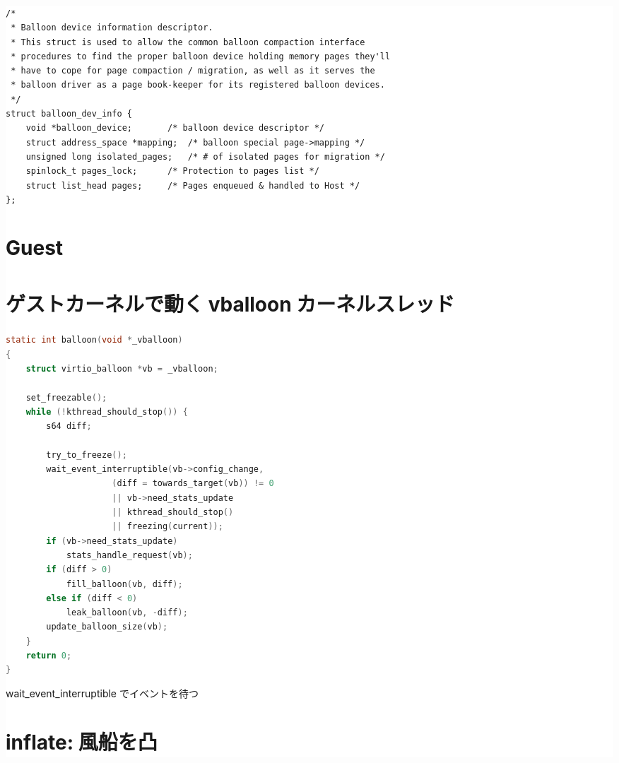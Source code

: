 ```
/*
 * Balloon device information descriptor.
 * This struct is used to allow the common balloon compaction interface
 * procedures to find the proper balloon device holding memory pages they'll
 * have to cope for page compaction / migration, as well as it serves the
 * balloon driver as a page book-keeper for its registered balloon devices.
 */
struct balloon_dev_info {
	void *balloon_device;		/* balloon device descriptor */
	struct address_space *mapping;	/* balloon special page->mapping */
	unsigned long isolated_pages;	/* # of isolated pages for migration */
	spinlock_t pages_lock;		/* Protection to pages list */
	struct list_head pages;		/* Pages enqueued & handled to Host */
};
```

# Guest

# ゲストカーネルで動く **vballoon** カーネルスレッド

```c
static int balloon(void *_vballoon)
{
	struct virtio_balloon *vb = _vballoon;

	set_freezable();
	while (!kthread_should_stop()) {
		s64 diff;

		try_to_freeze();
		wait_event_interruptible(vb->config_change,
					 (diff = towards_target(vb)) != 0
					 || vb->need_stats_update
					 || kthread_should_stop()
					 || freezing(current));
		if (vb->need_stats_update)
			stats_handle_request(vb);
		if (diff > 0)
			fill_balloon(vb, diff);
		else if (diff < 0)
			leak_balloon(vb, -diff);
		update_balloon_size(vb);
	}
	return 0;
}
```

wait_event_interruptible でイベントを待つ

# inflate: 風船を凸
